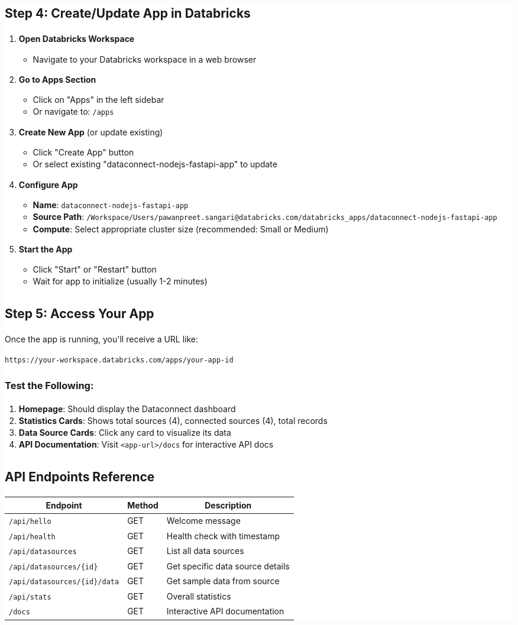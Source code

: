 ## Step 4: Create/Update App in Databricks

1. **Open Databricks Workspace**
   - Navigate to your Databricks workspace in a web browser

2. **Go to Apps Section**
   - Click on "Apps" in the left sidebar
   - Or navigate to: `/apps`

3. **Create New App** (or update existing)
   - Click "Create App" button
   - Or select existing "dataconnect-nodejs-fastapi-app" to update

4. **Configure App**
   - **Name**: `dataconnect-nodejs-fastapi-app`
   - **Source Path**: `/Workspace/Users/pawanpreet.sangari@databricks.com/databricks_apps/dataconnect-nodejs-fastapi-app`
   - **Compute**: Select appropriate cluster size (recommended: Small or Medium)

5. **Start the App**
   - Click "Start" or "Restart" button
   - Wait for app to initialize (usually 1-2 minutes)

## Step 5: Access Your App

Once the app is running, you'll receive a URL like:
```
https://your-workspace.databricks.com/apps/your-app-id
```

### Test the Following:

1. **Homepage**: Should display the Dataconnect dashboard
2. **Statistics Cards**: Shows total sources (4), connected sources (4), total records
3. **Data Source Cards**: Click any card to visualize its data
4. **API Documentation**: Visit `<app-url>/docs` for interactive API docs

## API Endpoints Reference

| Endpoint | Method | Description |
|----------|--------|-------------|
| `/api/hello` | GET | Welcome message |
| `/api/health` | GET | Health check with timestamp |
| `/api/datasources` | GET | List all data sources |
| `/api/datasources/{id}` | GET | Get specific data source details |
| `/api/datasources/{id}/data` | GET | Get sample data from source |
| `/api/stats` | GET | Overall statistics |
| `/docs` | GET | Interactive API documentation |

